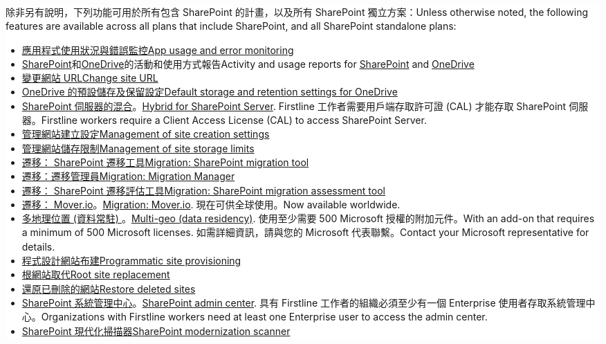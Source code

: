 <span data-ttu-id="f5183-155">除非另有說明，下列功能可用於所有包含 SharePoint 的計畫，以及所有 SharePoint 獨立方案：</span><span class="sxs-lookup"><span data-stu-id="f5183-155">Unless otherwise noted, the following features are available across all plans that include SharePoint, and all SharePoint standalone plans:</span></span>

- [<span data-ttu-id="f5183-156">應用程式使用狀況與錯誤監控</span><span class="sxs-lookup"><span data-stu-id="f5183-156">App usage and error monitoring</span></span>](/sharepoint/monitor-apps)
- <span data-ttu-id="f5183-157">[SharePoint](/office365/admin/activity-reports/sharepoint-activity)和[OneDrive](/office365/admin/activity-reports/onedrive-for-business-activity)的活動和使用方式報告</span><span class="sxs-lookup"><span data-stu-id="f5183-157">Activity and usage reports for [SharePoint](/office365/admin/activity-reports/sharepoint-activity) and [OneDrive](/office365/admin/activity-reports/onedrive-for-business-activity)</span></span>
- [<span data-ttu-id="f5183-158">變更網站 URL</span><span class="sxs-lookup"><span data-stu-id="f5183-158">Change site URL</span></span>](/sharepoint/change-site-address)
- [<span data-ttu-id="f5183-159">OneDrive 的預設儲存及保留設定</span><span class="sxs-lookup"><span data-stu-id="f5183-159">Default storage and retention settings for OneDrive</span></span>](/onedrive/set-default-storage-space)
- <span data-ttu-id="f5183-160">[SharePoint 伺服器的混合](/sharepoint/hybrid/hybrid)。</span><span class="sxs-lookup"><span data-stu-id="f5183-160">[Hybrid for SharePoint Server](/sharepoint/hybrid/hybrid).</span></span> <span data-ttu-id="f5183-161">Firstline 工作者需要用戶端存取許可證 (CAL) 才能存取 SharePoint 伺服器。</span><span class="sxs-lookup"><span data-stu-id="f5183-161">Firstline workers require a Client Access License (CAL) to access SharePoint Server.</span></span>
- [<span data-ttu-id="f5183-162">管理網站建立設定</span><span class="sxs-lookup"><span data-stu-id="f5183-162">Management of site creation settings</span></span>](/sharepoint/manage-site-creation)
- [<span data-ttu-id="f5183-163">管理網站儲存限制</span><span class="sxs-lookup"><span data-stu-id="f5183-163">Management of site storage limits</span></span>](/sharepoint/manage-site-collection-storage-limits)
- [<span data-ttu-id="f5183-164">遷移： SharePoint 遷移工具</span><span class="sxs-lookup"><span data-stu-id="f5183-164">Migration: SharePoint migration tool</span></span>](/sharepointmigration/introducing-the-sharepoint-migration-tool)
- [<span data-ttu-id="f5183-165">遷移：遷移管理員</span><span class="sxs-lookup"><span data-stu-id="f5183-165">Migration: Migration Manager</span></span>](/sharepointmigration/mm-get-started)
- [<span data-ttu-id="f5183-166">遷移： SharePoint 遷移評估工具</span><span class="sxs-lookup"><span data-stu-id="f5183-166">Migration: SharePoint migration assessment tool</span></span>](/sharepointmigration/overview-of-the-sharepoint-migration-assessment-tool)
- <span data-ttu-id="f5183-167">[遷移： Mover.io](https://mover.io/)。</span><span class="sxs-lookup"><span data-stu-id="f5183-167">[Migration: Mover.io](https://mover.io/).</span></span> <span data-ttu-id="f5183-168">現在可供全球使用。</span><span class="sxs-lookup"><span data-stu-id="f5183-168">Now available worldwide.</span></span>
- <span data-ttu-id="f5183-169">[多地理位置 (資料常駐) ](/office365/enterprise/multi-geo-capabilities-in-onedrive-and-sharepoint-online-in-office-365)。</span><span class="sxs-lookup"><span data-stu-id="f5183-169">[Multi-geo (data residency)](/office365/enterprise/multi-geo-capabilities-in-onedrive-and-sharepoint-online-in-office-365).</span></span> <span data-ttu-id="f5183-170">使用至少需要 500 Microsoft 授權的附加元件。</span><span class="sxs-lookup"><span data-stu-id="f5183-170">With an add-on that requires a minimum of 500 Microsoft licenses.</span></span> <span data-ttu-id="f5183-171">如需詳細資訊，請與您的 Microsoft 代表聯繫。</span><span class="sxs-lookup"><span data-stu-id="f5183-171">Contact your Microsoft representative for details.</span></span>
- [<span data-ttu-id="f5183-172">程式設計網站布建</span><span class="sxs-lookup"><span data-stu-id="f5183-172">Programmatic site provisioning</span></span>](/sharepoint/dev/solution-guidance/modern-experience-customizations-provisioning-sites)
- [<span data-ttu-id="f5183-173">根網站取代</span><span class="sxs-lookup"><span data-stu-id="f5183-173">Root site replacement</span></span>](/sharepoint/modern-root-site)
- [<span data-ttu-id="f5183-174">還原已刪除的網站</span><span class="sxs-lookup"><span data-stu-id="f5183-174">Restore deleted sites</span></span>](/sharepoint/restore-deleted-site-collection)
- <span data-ttu-id="f5183-175">[SharePoint 系統管理中心](/sharepoint/get-started-new-admin-center)。</span><span class="sxs-lookup"><span data-stu-id="f5183-175">[SharePoint admin center](/sharepoint/get-started-new-admin-center).</span></span> <span data-ttu-id="f5183-176">具有 Firstline 工作者的組織必須至少有一個 Enterprise 使用者存取系統管理中心。</span><span class="sxs-lookup"><span data-stu-id="f5183-176">Organizations with Firstline workers need at least one Enterprise user to access the admin center.</span></span>
- [<span data-ttu-id="f5183-177">SharePoint 現代化掃描器</span><span class="sxs-lookup"><span data-stu-id="f5183-177">SharePoint modernization scanner</span></span>](/sharepoint/dev/transform/modernize-scanner)